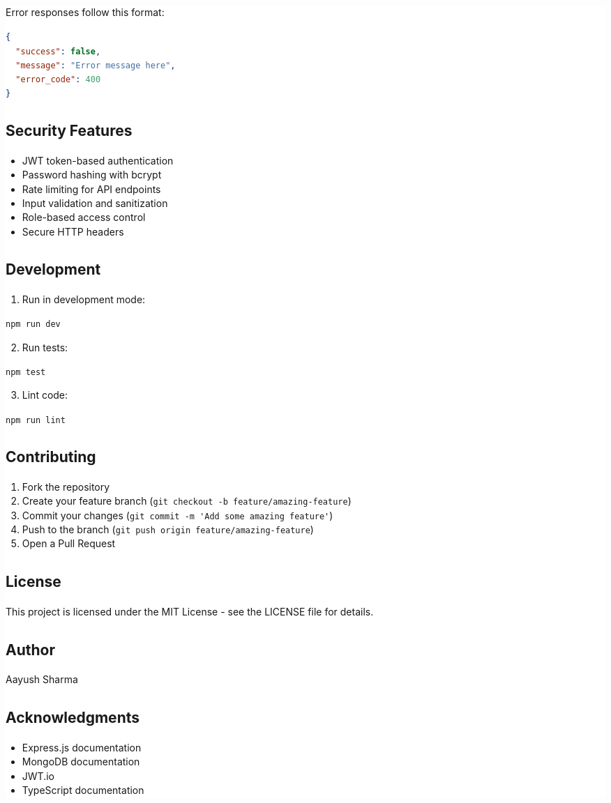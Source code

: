Error responses follow this format:
```json
{
  "success": false,
  "message": "Error message here",
  "error_code": 400
}
```

## Security Features

- JWT token-based authentication
- Password hashing with bcrypt
- Rate limiting for API endpoints
- Input validation and sanitization
- Role-based access control
- Secure HTTP headers

## Development

1. Run in development mode:
```bash
npm run dev
```

2. Run tests:
```bash
npm test
```

3. Lint code:
```bash
npm run lint
```

## Contributing

1. Fork the repository
2. Create your feature branch (`git checkout -b feature/amazing-feature`)
3. Commit your changes (`git commit -m 'Add some amazing feature'`)
4. Push to the branch (`git push origin feature/amazing-feature`)
5. Open a Pull Request

## License

This project is licensed under the MIT License - see the LICENSE file for details.

## Author

Aayush Sharma

## Acknowledgments

- Express.js documentation
- MongoDB documentation
- JWT.io
- TypeScript documentation